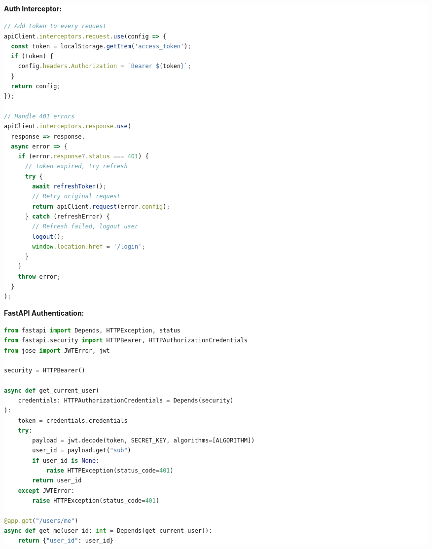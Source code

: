 **Auth Interceptor:**
```typescript
// Add token to every request
apiClient.interceptors.request.use(config => {
  const token = localStorage.getItem('access_token');
  if (token) {
    config.headers.Authorization = `Bearer ${token}`;
  }
  return config;
});

// Handle 401 errors
apiClient.interceptors.response.use(
  response => response,
  async error => {
    if (error.response?.status === 401) {
      // Token expired, try refresh
      try {
        await refreshToken();
        // Retry original request
        return apiClient.request(error.config);
      } catch (refreshError) {
        // Refresh failed, logout user
        logout();
        window.location.href = '/login';
      }
    }
    throw error;
  }
);
```

**FastAPI Authentication:**
```python
from fastapi import Depends, HTTPException, status
from fastapi.security import HTTPBearer, HTTPAuthorizationCredentials
from jose import JWTError, jwt

security = HTTPBearer()

async def get_current_user(
    credentials: HTTPAuthorizationCredentials = Depends(security)
):
    token = credentials.credentials
    try:
        payload = jwt.decode(token, SECRET_KEY, algorithms=[ALGORITHM])
        user_id = payload.get("sub")
        if user_id is None:
            raise HTTPException(status_code=401)
        return user_id
    except JWTError:
        raise HTTPException(status_code=401)

@app.get("/users/me")
async def get_me(user_id: int = Depends(get_current_user)):
    return {"user_id": user_id}
```
